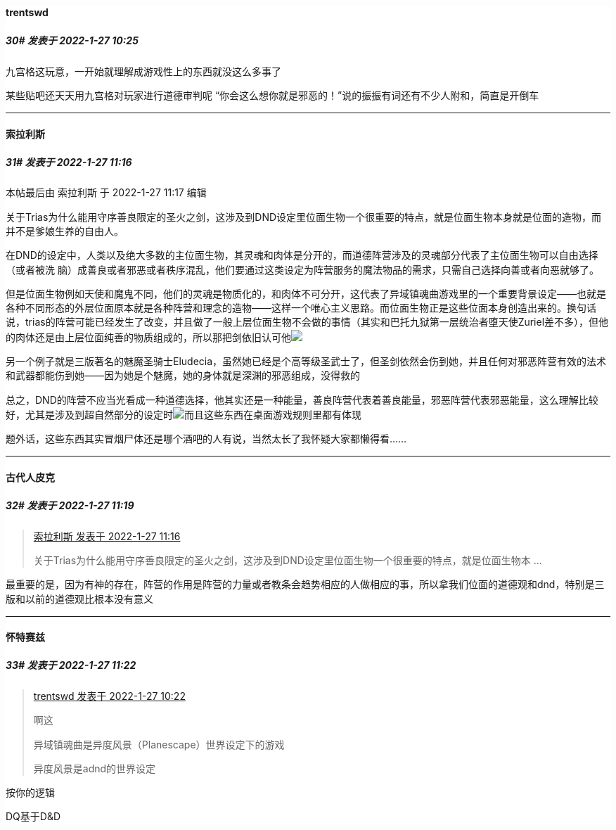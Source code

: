 ####  trentswd  
##### 30#       发表于 2022-1-27 10:25

九宫格这玩意，一开始就理解成游戏性上的东西就没这么多事了

某些贴吧还天天用九宫格对玩家进行道德审判呢 “你会这么想你就是邪恶的！”说的振振有词还有不少人附和，简直是开倒车



*****

####  索拉利斯  
##### 31#       发表于 2022-1-27 11:16

 本帖最后由 索拉利斯 于 2022-1-27 11:17 编辑 

关于Trias为什么能用守序善良限定的圣火之剑，这涉及到DND设定里位面生物一个很重要的特点，就是位面生物本身就是位面的造物，而并不是爹娘生养的自由人。

在DND的设定中，人类以及绝大多数的主位面生物，其灵魂和肉体是分开的，而道德阵营涉及的灵魂部分代表了主位面生物可以自由选择（或者被洗 脑）成善良或者邪恶或者秩序混乱，他们要通过这类设定为阵营服务的魔法物品的需求，只需自己选择向善或者向恶就够了。

但是位面生物例如天使和魔鬼不同，他们的灵魂是物质化的，和肉体不可分开，这代表了异域镇魂曲游戏里的一个重要背景设定——也就是各种不同形态的外层位面原本就是各种阵营和理念的造物——这样一个唯心主义思路。而位面生物正是这些位面本身创造出来的。换句话说，trias的阵营可能已经发生了改变，并且做了一般上层位面生物不会做的事情（其实和巴托九狱第一层统治者堕天使Zuriel差不多），但他的肉体还是由上层位面纯善的物质组成的，所以那把剑依旧认可他<img src="https://static.saraba1st.com/image/smiley/face2017/037.png" referrerpolicy="no-referrer">

另一个例子就是三版著名的魅魔圣骑士Eludecia，虽然她已经是个高等级圣武士了，但圣剑依然会伤到她，并且任何对邪恶阵营有效的法术和武器都能伤到她——因为她是个魅魔，她的身体就是深渊的邪恶组成，没得救的

总之，DND的阵营不应当光看成一种道德选择，他其实还是一种能量，善良阵营代表着善良能量，邪恶阵营代表邪恶能量，这么理解比较好，尤其是涉及到超自然部分的设定时<img src="https://static.saraba1st.com/image/smiley/face2017/037.png" referrerpolicy="no-referrer">而且这些东西在桌面游戏规则里都有体现

题外话，这些东西其实冒烟尸体还是哪个酒吧的人有说，当然太长了我怀疑大家都懒得看……

*****

####  古代人皮克  
##### 32#       发表于 2022-1-27 11:19

<blockquote><a href="httphttps://bbs.saraba1st.com/2b/forum.php?mod=redirect&amp;goto=findpost&amp;pid=54445305&amp;ptid=2049391" target="_blank">索拉利斯 发表于 2022-1-27 11:16</a>

关于Trias为什么能用守序善良限定的圣火之剑，这涉及到DND设定里位面生物一个很重要的特点，就是位面生物本 ...</blockquote>
最重要的是，因为有神的存在，阵营的作用是阵营的力量或者教条会趋势相应的人做相应的事，所以拿我们位面的道德观和dnd，特别是三版和以前的道德观比根本没有意义

*****

####  怀特赛兹  
##### 33#       发表于 2022-1-27 11:22

<blockquote><a href="httphttps://bbs.saraba1st.com/2b/forum.php?mod=redirect&amp;goto=findpost&amp;pid=54444577&amp;ptid=2049391" target="_blank">trentswd 发表于 2022-1-27 10:22</a>

啊这

异域镇魂曲是异度风景（Planescape）世界设定下的游戏

异度风景是adnd的世界设定</blockquote>
按你的逻辑

DQ基于D&amp;D

